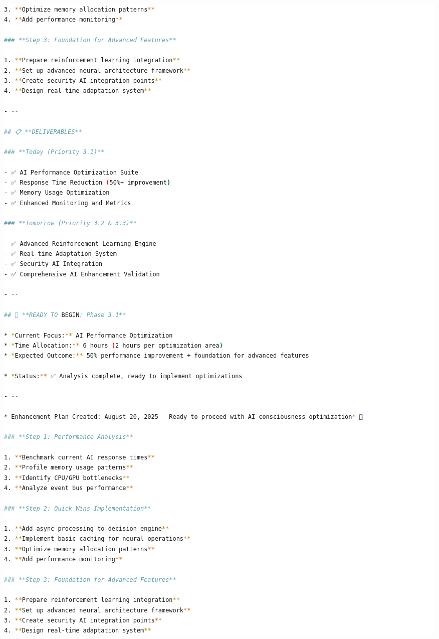 ```bash
3. **Optimize memory allocation patterns**
4. **Add performance monitoring**

### **Step 3: Foundation for Advanced Features**

1. **Prepare reinforcement learning integration**
2. **Set up advanced neural architecture framework**
3. **Create security AI integration points**
4. **Design real-time adaptation system**

- --

## 📋 **DELIVERABLES**

### **Today (Priority 3.1)**

- ✅ AI Performance Optimization Suite
- ✅ Response Time Reduction (50%+ improvement)
- ✅ Memory Usage Optimization
- ✅ Enhanced Monitoring and Metrics

### **Tomorrow (Priority 3.2 & 3.3)**

- ✅ Advanced Reinforcement Learning Engine
- ✅ Real-time Adaptation System
- ✅ Security AI Integration
- ✅ Comprehensive AI Enhancement Validation

- --

## 🎯 **READY TO BEGIN: Phase 3.1**

* *Current Focus:** AI Performance Optimization
* *Time Allocation:** 6 hours (2 hours per optimization area)
* *Expected Outcome:** 50% performance improvement + foundation for advanced features

* *Status:** ✅ Analysis complete, ready to implement optimizations

- --

* Enhancement Plan Created: August 20, 2025 - Ready to proceed with AI consciousness optimization* 🚀

### **Step 1: Performance Analysis**

1. **Benchmark current AI response times**
2. **Profile memory usage patterns**
3. **Identify CPU/GPU bottlenecks**
4. **Analyze event bus performance**

### **Step 2: Quick Wins Implementation**

1. **Add async processing to decision engine**
2. **Implement basic caching for neural operations**
3. **Optimize memory allocation patterns**
4. **Add performance monitoring**

### **Step 3: Foundation for Advanced Features**

1. **Prepare reinforcement learning integration**
2. **Set up advanced neural architecture framework**
3. **Create security AI integration points**
4. **Design real-time adaptation system**
```